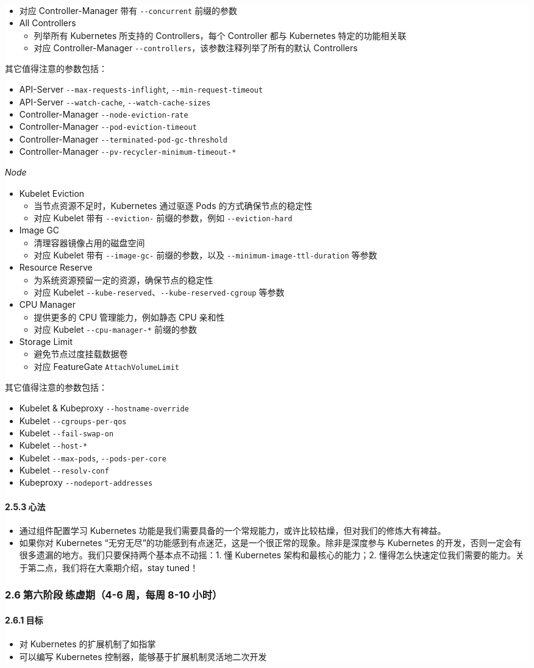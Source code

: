   * 对应 Controller-Manager 带有 `--concurrent` 前缀的参数
* All Controllers
  * 列举所有 Kubernetes 所支持的 Controllers，每个 Controller 都与 Kubernetes 特定的功能相关联
  * 对应 Controller-Manager `--controllers`，该参数注释列举了所有的默认 Controllers

其它值得注意的参数包括：

* API-Server `--max-requests-inflight`, `--min-request-timeout`
* API-Server `--watch-cache`, `--watch-cache-sizes`
* Controller-Manager `--node-eviction-rate`
* Controller-Manager `--pod-eviction-timeout`
* Controller-Manager `--terminated-pod-gc-threshold`
* Controller-Manager `--pv-recycler-minimum-timeout-*`

_Node_

* Kubelet Eviction
  * 当节点资源不足时，Kubernetes 通过驱逐 Pods 的方式确保节点的稳定性
  * 对应 Kubelet 带有 `--eviction-` 前缀的参数，例如 `--eviction-hard`
* Image GC
  * 清理容器镜像占用的磁盘空间
  * 对应 Kubelet 带有 `--image-gc-` 前缀的参数，以及 `--minimum-image-ttl-duration` 等参数
* Resource Reserve
  * 为系统资源预留一定的资源，确保节点的稳定性
  * 对应 Kubelet `--kube-reserved`、`--kube-reserved-cgroup` 等参数
* CPU Manager
  * 提供更多的 CPU 管理能力，例如静态 CPU 亲和性
  * 对应 Kubelet `--cpu-manager-*` 前缀的参数
* Storage Limit
  * 避免节点过度挂载数据卷
  * 对应 FeatureGate `AttachVolumeLimit`

其它值得注意的参数包括：

* Kubelet & Kubeproxy `--hostname-override`
* Kubelet `--cgroups-per-qos`
* Kubelet `--fail-swap-on`
* Kubelet `--host-*`
* Kubelet `--max-pods`, `--pods-per-core`
* Kubelet `--resolv-conf`
* Kubeproxy `--nodeport-addresses`

#### 2.5.3 心法

* 通过组件配置学习 Kubernetes 功能是我们需要具备的一个常规能力，或许比较枯燥，但对我们的修炼大有裨益。
* 如果你对 Kubernetes “无穷无尽”的功能感到有点迷茫，这是一个很正常的现象。除非是深度参与 Kubernetes 的开发，否则一定会有很多遗漏的地方。我们只要保持两个基本点不动摇：1. 懂 Kubernetes 架构和最核心的能力；2. 懂得怎么快速定位我们需要的能力。关于第二点，我们将在大乘期介绍，stay tuned！

### 2.6 第六阶段 练虚期（4-6 周，每周 8-10 小时）

#### 2.6.1 目标

* 对 Kubernetes 的扩展机制了如指掌
* 可以编写 Kubernetes 控制器，能够基于扩展机制灵活地二次开发
